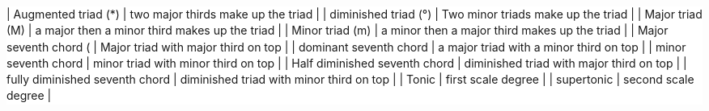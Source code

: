 | Augmented triad (\*)                                                          | two major thirds make up the triad                                                                                                                                                                                                                                                                                                                                                                                                          |
| diminished triad (°)                                                          | Two minor triads make up the triad                                                                                                                                                                                                                                                                                                                                                                                                          |
| Major triad (M)                                                               | a major then a minor third makes up the triad                                                                                                                                                                                                                                                                                                                                                                                               |
| Minor triad (m)                                                               | a minor then a major third makes up the triad                                                                                                                                                                                                                                                                                                                                                                                               |
| Major seventh chord (                                                         | Major triad with major third on top                                                                                                                                                                                                                                                                                                                                                                                                         |
| dominant seventh chord                                                        | a major triad with a minor third on top                                                                                                                                                                                                                                                                                                                                                                                                     |
| minor seventh chord                                                           | minor triad with minor third on top                                                                                                                                                                                                                                                                                                                                                                                                         |
| Half diminished seventh chord                                                 | diminished triad with major third on top                                                                                                                                                                                                                                                                                                                                                                                                    |
| fully diminished seventh chord                                                | diminished triad with minor third on top                                                                                                                                                                                                                                                                                                                                                                                                    |
| Tonic                                                                         | first scale degree                                                                                                                                                                                                                                                                                                                                                                                                                          |
| supertonic                                                                    | second scale degree                                                                                                                                                                                                                                                                                                                                                                                                                         |